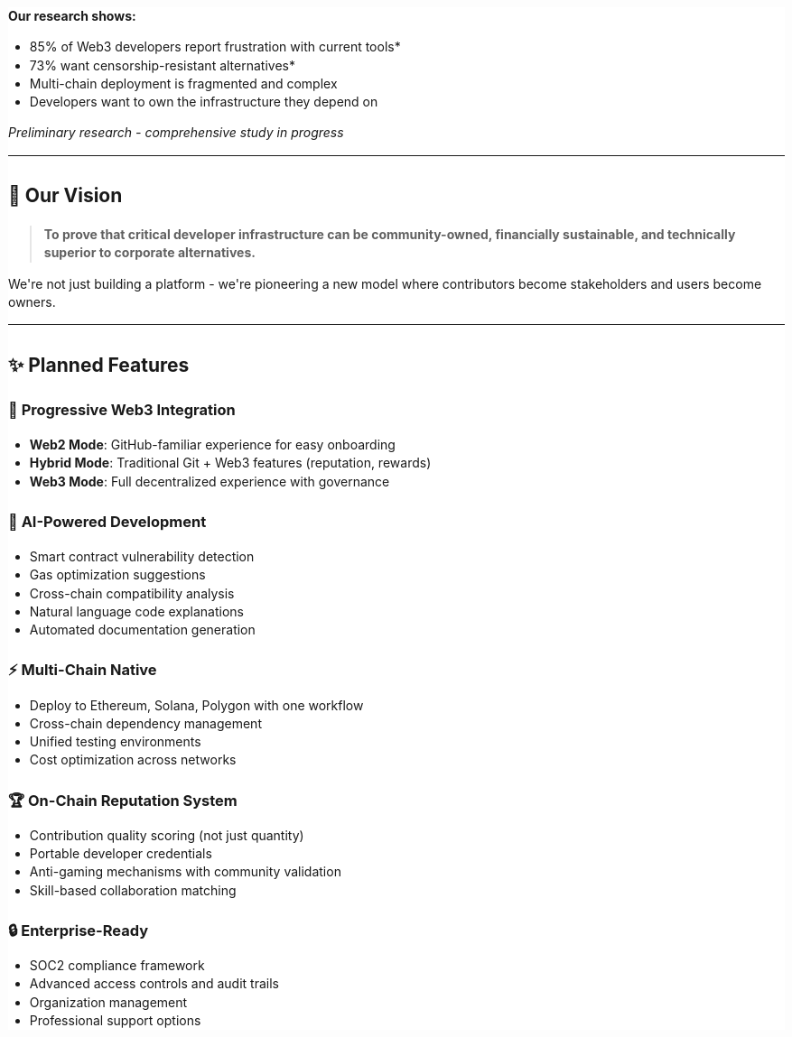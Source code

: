 **Our research shows:**
- 85% of Web3 developers report frustration with current tools*
- 73% want censorship-resistant alternatives*
- Multi-chain deployment is fragmented and complex
- Developers want to own the infrastructure they depend on

*Preliminary research - comprehensive study in progress*

---

## 🎯 **Our Vision**

> **To prove that critical developer infrastructure can be community-owned, financially sustainable, and technically superior to corporate alternatives.**

We're not just building a platform - we're pioneering a new model where contributors become stakeholders and users become owners.

---

## ✨ **Planned Features**

### 🔄 **Progressive Web3 Integration**
- **Web2 Mode**: GitHub-familiar experience for easy onboarding
- **Hybrid Mode**: Traditional Git + Web3 features (reputation, rewards)
- **Web3 Mode**: Full decentralized experience with governance

### 🤖 **AI-Powered Development**
- Smart contract vulnerability detection
- Gas optimization suggestions
- Cross-chain compatibility analysis
- Natural language code explanations
- Automated documentation generation

### ⚡ **Multi-Chain Native**
- Deploy to Ethereum, Solana, Polygon with one workflow
- Cross-chain dependency management
- Unified testing environments
- Cost optimization across networks

### 🏆 **On-Chain Reputation System**
- Contribution quality scoring (not just quantity)
- Portable developer credentials
- Anti-gaming mechanisms with community validation
- Skill-based collaboration matching

### 🔒 **Enterprise-Ready**
- SOC2 compliance framework
- Advanced access controls and audit trails
- Organization management
- Professional support options
